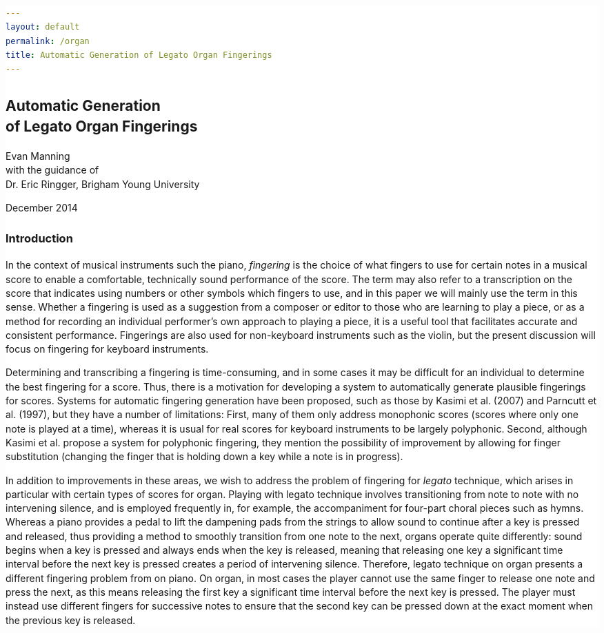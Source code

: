 ```yaml
---
layout: default
permalink: /organ
title: Automatic Generation of Legato Organ Fingerings
---
```


## Automatic Generation <br> of Legato Organ Fingerings

<p class="center">
  Evan Manning<br>
  with the guidance of<br>
  Dr. Eric Ringger, Brigham Young University
</p>

<p class="center">
  December 2014
</p>

### Introduction

In the context of musical instruments such the piano, *fingering* is the choice of what fingers to use for certain notes in a musical score to enable a comfortable, technically sound performance of the score. The term may also refer to a transcription on the score that indicates using numbers or other symbols which fingers to use, and in this paper we will mainly use the term in this sense. Whether a fingering is used as a suggestion from a composer or editor to those who are learning to play a piece, or as a method for recording an individual performer’s own approach to playing a piece, it is a useful tool that facilitates accurate and consistent performance. Fingerings are also used for non-keyboard instruments such as the violin, but the present discussion will focus on fingering for keyboard instruments.

Determining and transcribing a fingering is time-consuming, and in some cases it may be difficult for an individual to determine the best fingering for a score. Thus, there is a motivation for developing a system to automatically generate plausible fingerings for scores. Systems for automatic fingering generation have been proposed, such as those by Kasimi et al. (2007) and Parncutt et al. (1997), but they have a number of limitations: First, many of them only address monophonic scores (scores where only one note is played at a time), whereas it is usual for real scores for keyboard instruments to be largely polyphonic. Second, although Kasimi et al. propose a system for polyphonic fingering, they mention the possibility of improvement by allowing for finger substitution (changing the finger that is holding down a key while a note is in progress).

In addition to improvements in these areas, we wish to address the problem of fingering for *legato* technique, which arises in particular with certain types of scores for organ. Playing with legato technique involves transitioning from note to note with no intervening silence, and is employed frequently in, for example, the accompaniment for four-part choral pieces such as hymns. Whereas a piano provides a pedal to lift the dampening pads from the strings to allow sound to continue after a key is pressed and released, thus providing a method to smoothly transition from one note to the next, organs operate quite differently: sound begins when a key is pressed and always ends when the key is released, meaning that releasing one key a significant time interval before the next key is pressed creates a period of intervening silence. Therefore, legato technique on organ presents a different fingering problem from on piano. On organ, in most cases the player cannot use the same finger to release one note and press the next, as this means releasing the first key a significant time interval before the next key is pressed. The player must instead use different fingers for successive notes to ensure that the second key can be pressed down at the exact moment when the previous key is released.
